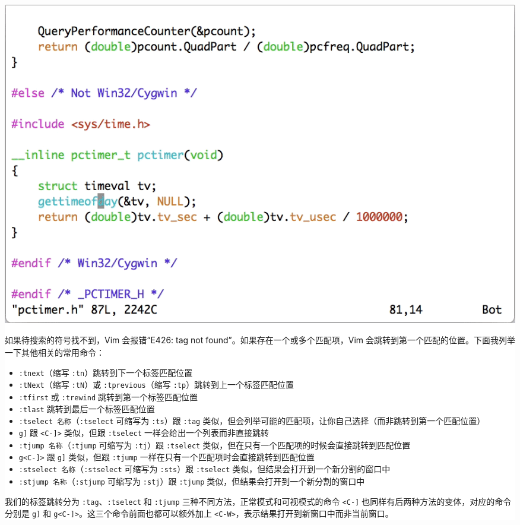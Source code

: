 <p><img alt="Fig8.2" src="assets/d205869f3312918f8e39a40c2592325e.gif" title="标签跳转示例"/></p>
<p>如果待搜索的符号找不到，Vim 会报错“E426: tag not found”。如果存在一个或多个匹配项，Vim 会跳转到第一个匹配的位置。下面我列举一下其他相关的常用命令：</p>
<ul>
<li><code>:tnext</code>（缩写 <code>:tn</code>）跳转到下一个标签匹配位置</li>
<li><code>:tNext</code>（缩写 <code>:tN</code>）或 <code>:tprevious</code>（缩写 <code>:tp</code>）跳转到上一个标签匹配位置</li>
<li><code>:tfirst</code> 或 <code>:trewind</code> 跳转到第一个标签匹配位置</li>
<li><code>:tlast</code> 跳转到最后一个标签匹配位置</li>
<li><code>:tselect 名称</code>（<code>:tselect</code> 可缩写为 <code>:ts</code>）跟 <code>:tag</code> 类似，但会列举可能的匹配项，让你自己选择（而非跳转到第一个匹配位置）</li>
<li><code>g]</code> 跟 <code>&lt;C-]&gt;</code> 类似，但跟 <code>:tselect</code> 一样会给出一个列表而非直接跳转</li>
<li><code>:tjump 名称</code>（<code>:tjump</code> 可缩写为 <code>:tj</code>）跟 <code>:tselect</code> 类似，但在只有一个匹配项的时候会直接跳转到匹配位置</li>
<li><code>g&lt;C-]&gt;</code> 跟 <code>g]</code> 类似，但跟 <code>:tjump</code> 一样在只有一个匹配项时会直接跳转到匹配位置</li>
<li><code>:stselect 名称</code>（<code>:stselect</code> 可缩写为 <code>:sts</code>）跟 <code>:tselect</code> 类似，但结果会打开到一个新分割的窗口中</li>
<li><code>:stjump 名称</code>（<code>:stjump</code> 可缩写为 <code>:stj</code>）跟 <code>:tjump</code> 类似，但结果会打开到一个新分割的窗口中</li>
</ul>
<p>我们的标签跳转分为 <code>:tag</code>、<code>:tselect</code> 和 <code>:tjump</code> 三种不同方法，正常模式和可视模式的命令 <code>&lt;C-]</code> 也同样有后两种方法的变体，对应的命令分别是 <code>g]</code> 和 <code>g&lt;C-]&gt;</code>。这三个命令前面也都可以额外加上 <code>&lt;C-W&gt;</code>，表示结果打开到新窗口中而非当前窗口。</p>